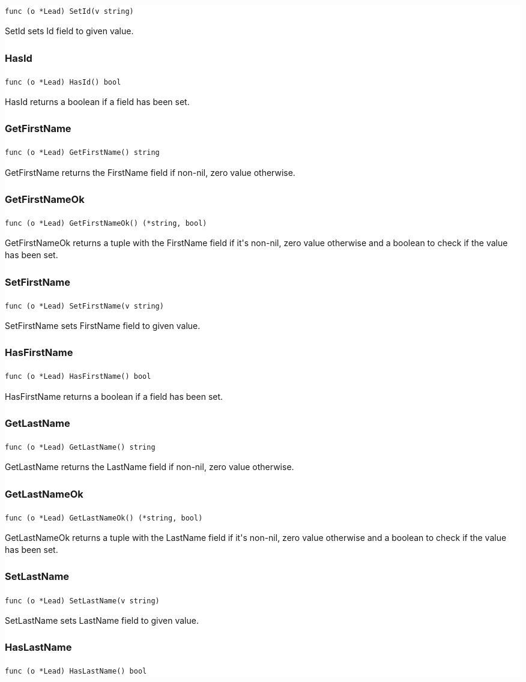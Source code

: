 `func (o *Lead) SetId(v string)`

SetId sets Id field to given value.

### HasId

`func (o *Lead) HasId() bool`

HasId returns a boolean if a field has been set.

### GetFirstName

`func (o *Lead) GetFirstName() string`

GetFirstName returns the FirstName field if non-nil, zero value otherwise.

### GetFirstNameOk

`func (o *Lead) GetFirstNameOk() (*string, bool)`

GetFirstNameOk returns a tuple with the FirstName field if it's non-nil, zero value otherwise
and a boolean to check if the value has been set.

### SetFirstName

`func (o *Lead) SetFirstName(v string)`

SetFirstName sets FirstName field to given value.

### HasFirstName

`func (o *Lead) HasFirstName() bool`

HasFirstName returns a boolean if a field has been set.

### GetLastName

`func (o *Lead) GetLastName() string`

GetLastName returns the LastName field if non-nil, zero value otherwise.

### GetLastNameOk

`func (o *Lead) GetLastNameOk() (*string, bool)`

GetLastNameOk returns a tuple with the LastName field if it's non-nil, zero value otherwise
and a boolean to check if the value has been set.

### SetLastName

`func (o *Lead) SetLastName(v string)`

SetLastName sets LastName field to given value.

### HasLastName

`func (o *Lead) HasLastName() bool`
